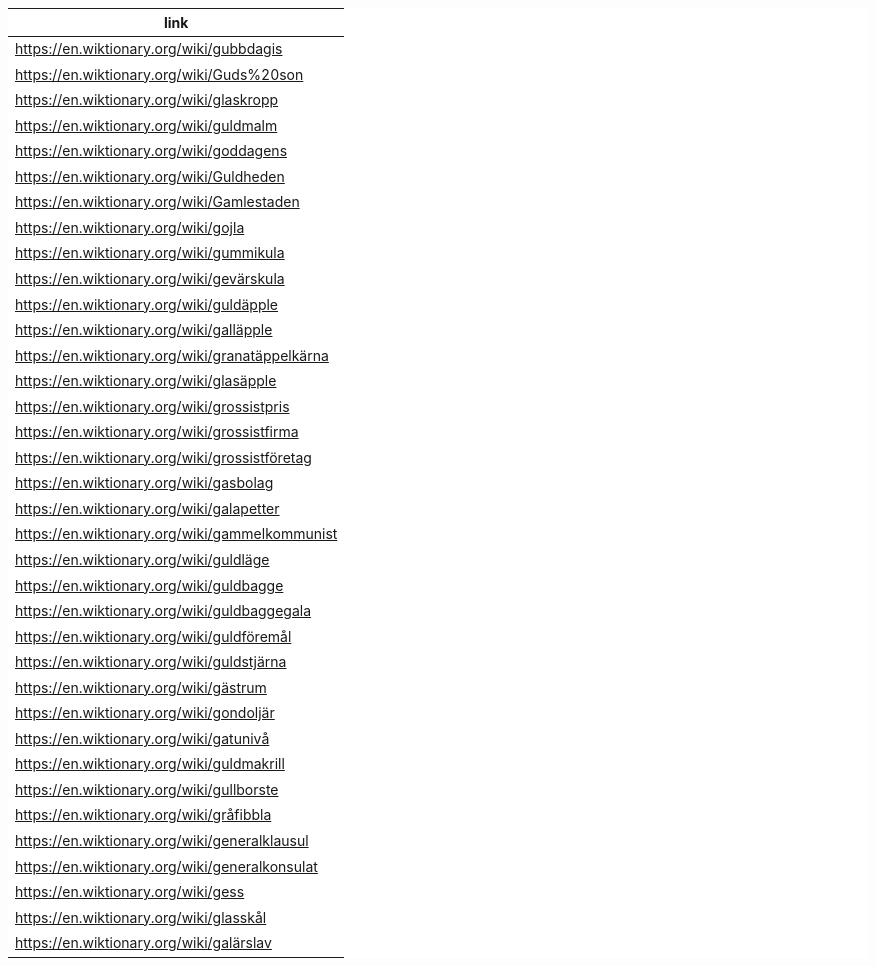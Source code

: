 |link|
|----|
|https://en.wiktionary.org/wiki/gubbdagis|
|https://en.wiktionary.org/wiki/Guds%20son|
|https://en.wiktionary.org/wiki/glaskropp|
|https://en.wiktionary.org/wiki/guldmalm|
|https://en.wiktionary.org/wiki/goddagens|
|https://en.wiktionary.org/wiki/Guldheden|
|https://en.wiktionary.org/wiki/Gamlestaden|
|https://en.wiktionary.org/wiki/gojla|
|https://en.wiktionary.org/wiki/gummikula|
|https://en.wiktionary.org/wiki/gevärskula|
|https://en.wiktionary.org/wiki/guldäpple|
|https://en.wiktionary.org/wiki/galläpple|
|https://en.wiktionary.org/wiki/granatäppelkärna|
|https://en.wiktionary.org/wiki/glasäpple|
|https://en.wiktionary.org/wiki/grossistpris|
|https://en.wiktionary.org/wiki/grossistfirma|
|https://en.wiktionary.org/wiki/grossistföretag|
|https://en.wiktionary.org/wiki/gasbolag|
|https://en.wiktionary.org/wiki/galapetter|
|https://en.wiktionary.org/wiki/gammelkommunist|
|https://en.wiktionary.org/wiki/guldläge|
|https://en.wiktionary.org/wiki/guldbagge|
|https://en.wiktionary.org/wiki/guldbaggegala|
|https://en.wiktionary.org/wiki/guldföremål|
|https://en.wiktionary.org/wiki/guldstjärna|
|https://en.wiktionary.org/wiki/gästrum|
|https://en.wiktionary.org/wiki/gondoljär|
|https://en.wiktionary.org/wiki/gatunivå|
|https://en.wiktionary.org/wiki/guldmakrill|
|https://en.wiktionary.org/wiki/gullborste|
|https://en.wiktionary.org/wiki/gråfibbla|
|https://en.wiktionary.org/wiki/generalklausul|
|https://en.wiktionary.org/wiki/generalkonsulat|
|https://en.wiktionary.org/wiki/gess|
|https://en.wiktionary.org/wiki/glasskål|
|https://en.wiktionary.org/wiki/galärslav|